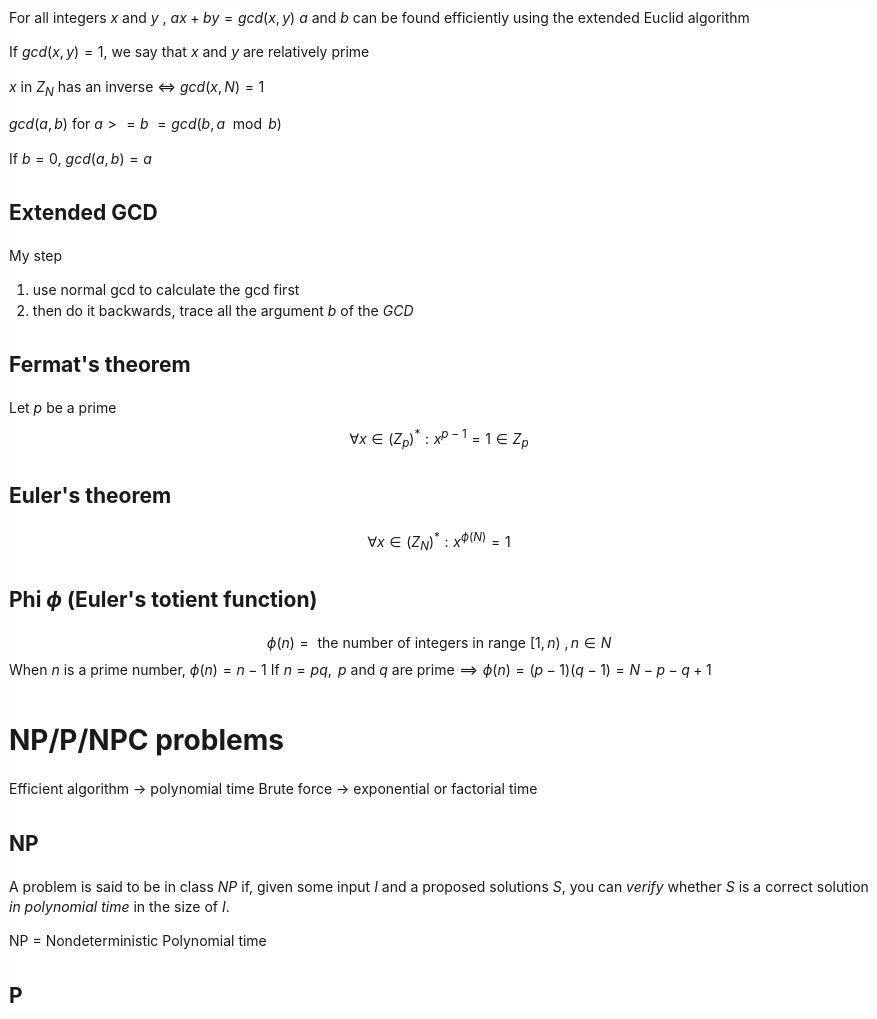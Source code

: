For all integers $x$ and $y$ , $ax + by = gcd(x,y)$
$a$ and $b$ can be found efficiently using the extended Euclid algorithm

If $gcd(x,y) = 1$, we say that $x$ and $y$ are relatively prime

$x$ in $Z_N$ has an inverse $\iff$ $gcd(x, N) = 1$

$gcd(a, b) \text{ for } a >= b$
$= gcd(b, a \mod b)$

If $b = 0$, $gcd(a,b) = a$


**Extended GCD**
-----

My step

1. use normal gcd to calculate the gcd first
2. then do it backwards, trace all the argument $b \text{ of the } GCD$



**Fermat's theorem**
-----

Let $p$ be a prime 
$$\forall x \in (Z_p)^* : x^{p-1} = 1 \in Z_p$$


**Euler's theorem**
-----

$$\forall x \in (Z_N)^* : x^{\phi(N)} = 1$$



**Phi $\phi$ (Euler's totient function)**
-----

$$\phi(n) = \text{ the number of integers in range $[1, n)$ } , n \in N$$
When $n$ is a prime number, $\phi(n) = n - 1$
If $n = pq, \text{  $p$ and $q$ are prime} \implies \phi(n)=(p-1)(q-1)=N - p - q + 1$



NP/P/NPC problems
=====

Efficient algorithm -> polynomial time
Brute force -> exponential or factorial time


NP
-----

A problem is said to be in class *NP* if, given some input $I$ and a proposed solutions $S$, you can *verify* whether $S$ is a correct solution *in polynomial time* in the size of $I$. 

NP = Nondeterministic Polynomial time


P
-----
